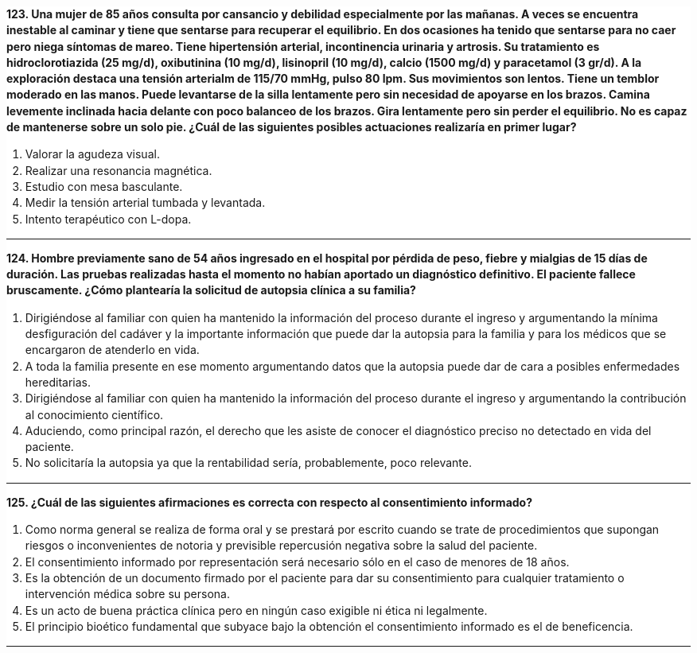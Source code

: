 **123. Una mujer de 85 años consulta por cansancio y debilidad especialmente por las mañanas. A veces se encuentra inestable al caminar y tiene que sentarse para recuperar el equilibrio. En dos ocasiones ha tenido que sentarse para no caer pero niega síntomas de mareo. Tiene hipertensión arterial, incontinencia urinaria y artrosis. Su tratamiento es hidroclorotiazida (25 mg/d), oxibutinina (10 mg/d), lisinopril (10 mg/d), calcio (1500 mg/d) y paracetamol (3 gr/d). A la exploración destaca una tensión arterialm de 115/70 mmHg, pulso 80 lpm. Sus movimientos son lentos. Tiene un temblor moderado en las manos. Puede levantarse de la silla lentamente pero sin necesidad de apoyarse en los brazos. Camina levemente inclinada hacia delante con poco balanceo de los brazos. Gira lentamente pero sin perder el equilibrio. No es capaz de mantenerse sobre un solo pie. ¿Cuál de las siguientes posibles actuaciones realizaría en primer lugar?**  
  
1. Valorar la agudeza visual.  
2. Realizar una resonancia magnética.  
3. Estudio con mesa basculante.  
4. Medir la tensión arterial tumbada y levantada.  
5. Intento terapéutico con L-dopa.  
  
  

---

**124. Hombre previamente sano de 54 años ingresado en el hospital por pérdida de peso, fiebre y mialgias de 15 días de duración. Las pruebas realizadas hasta el momento no habían aportado un diagnóstico definitivo. El paciente fallece bruscamente. ¿Cómo plantearía la solicitud de autopsia clínica a su familia?**  
  
1. Dirigiéndose al familiar con quien ha mantenido la información del proceso durante el ingreso y argumentando la mínima desfiguración del cadáver y la importante información que puede dar la autopsia para la familia y para los médicos que se encargaron de atenderlo en vida.  
2. A toda la familia presente en ese momento argumentando datos que la autopsia puede dar de cara a posibles enfermedades hereditarias.  
3. Dirigiéndose al familiar con quien ha mantenido la información del proceso durante el ingreso y argumentando la contribución al conocimiento científico.  
4. Aduciendo, como principal razón, el derecho que les asiste de conocer el diagnóstico preciso no detectado en vida del paciente.  
5. No solicitaría la autopsia ya que la rentabilidad sería, probablemente, poco relevante.  
  
  

---

**125. ¿Cuál de las siguientes afirmaciones es correcta con respecto al consentimiento informado?**  
  
1. Como norma general se realiza de forma oral y se prestará por escrito cuando se trate de procedimientos que supongan riesgos o inconvenientes de notoria y previsible repercusión negativa sobre la salud del paciente.  
2. El consentimiento informado por representación será necesario sólo en el caso de menores de 18 años.  
3. Es la obtención de un documento firmado por el paciente para dar su consentimiento para cualquier tratamiento o intervención médica sobre su persona.  
4. Es un acto de buena práctica clínica pero en ningún caso exigible ni ética ni legalmente.  
5. El principio bioético fundamental que subyace bajo la obtención el consentimiento informado es el de beneficencia.  
  
  

---
